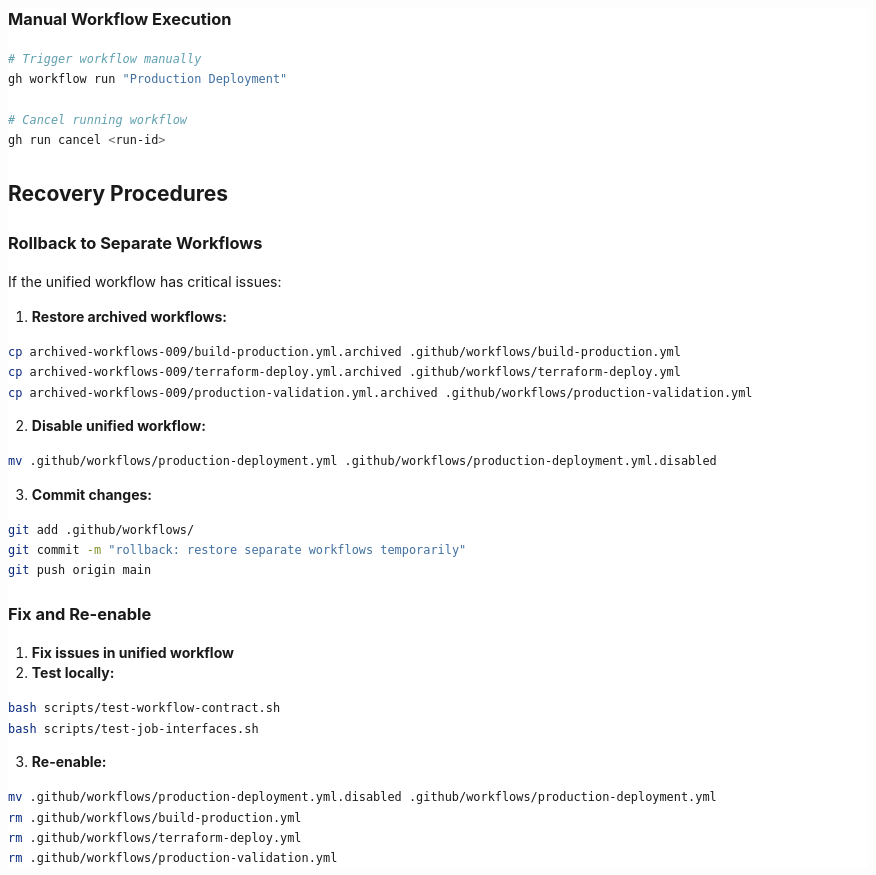 ### Manual Workflow Execution

```bash
# Trigger workflow manually
gh workflow run "Production Deployment"

# Cancel running workflow
gh run cancel <run-id>
```

## Recovery Procedures

### Rollback to Separate Workflows

If the unified workflow has critical issues:

1. **Restore archived workflows:**

```bash
cp archived-workflows-009/build-production.yml.archived .github/workflows/build-production.yml
cp archived-workflows-009/terraform-deploy.yml.archived .github/workflows/terraform-deploy.yml
cp archived-workflows-009/production-validation.yml.archived .github/workflows/production-validation.yml
```

2. **Disable unified workflow:**

```bash
mv .github/workflows/production-deployment.yml .github/workflows/production-deployment.yml.disabled
```

3. **Commit changes:**

```bash
git add .github/workflows/
git commit -m "rollback: restore separate workflows temporarily"
git push origin main
```

### Fix and Re-enable

1. **Fix issues in unified workflow**
2. **Test locally:**

```bash
bash scripts/test-workflow-contract.sh
bash scripts/test-job-interfaces.sh
```

3. **Re-enable:**

```bash
mv .github/workflows/production-deployment.yml.disabled .github/workflows/production-deployment.yml
rm .github/workflows/build-production.yml
rm .github/workflows/terraform-deploy.yml
rm .github/workflows/production-validation.yml
```
